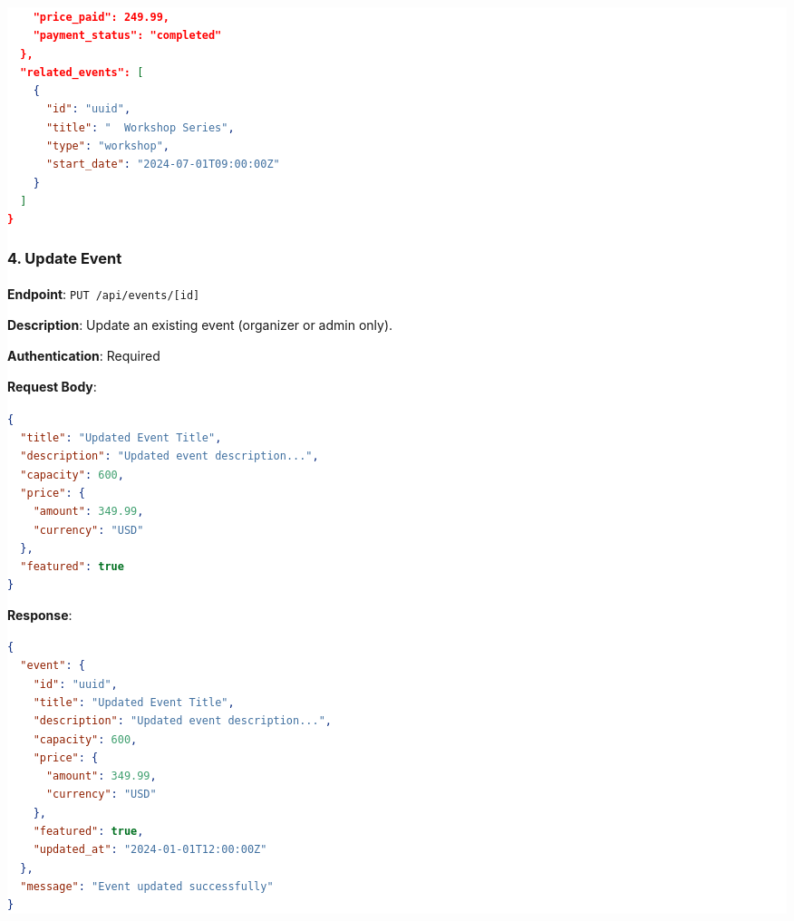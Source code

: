 ```json
    "price_paid": 249.99,
    "payment_status": "completed"
  },
  "related_events": [
    {
      "id": "uuid",
      "title": "  Workshop Series",
      "type": "workshop",
      "start_date": "2024-07-01T09:00:00Z"
    }
  ]
}
```

### 4. Update Event

**Endpoint**: `PUT /api/events/[id]`

**Description**: Update an existing event (organizer or admin only).

**Authentication**: Required

**Request Body**:
```json
{
  "title": "Updated Event Title",
  "description": "Updated event description...",
  "capacity": 600,
  "price": {
    "amount": 349.99,
    "currency": "USD"
  },
  "featured": true
}
```

**Response**:
```json
{
  "event": {
    "id": "uuid",
    "title": "Updated Event Title",
    "description": "Updated event description...",
    "capacity": 600,
    "price": {
      "amount": 349.99,
      "currency": "USD"
    },
    "featured": true,
    "updated_at": "2024-01-01T12:00:00Z"
  },
  "message": "Event updated successfully"
}
```
